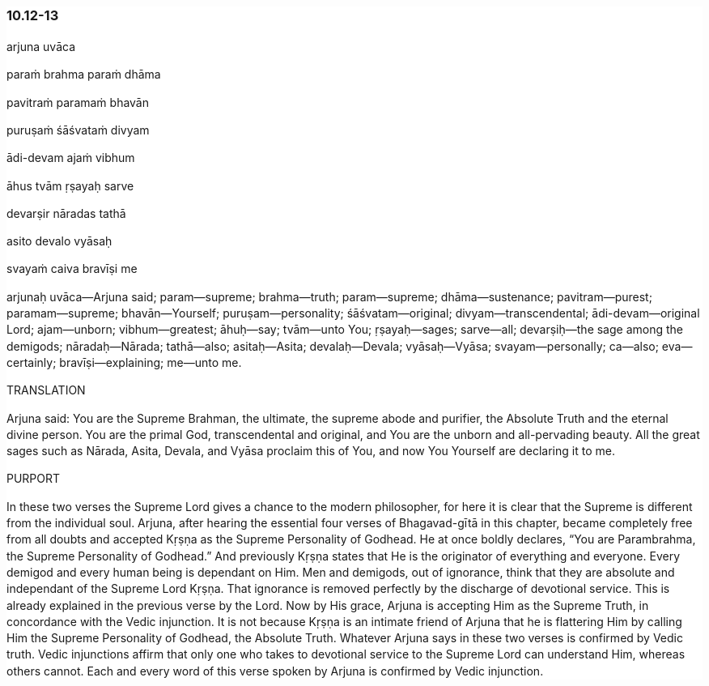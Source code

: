 ### 10.12-13


arjuna uvāca

paraṁ brahma paraṁ dhāma

pavitraṁ paramaṁ bhavān

puruṣaṁ śāśvataṁ divyam

ādi-devam ajaṁ vibhum

āhus tvām ṛṣayaḥ sarve

devarṣir nāradas tathā

asito devalo vyāsaḥ

svayaṁ caiva bravīṣi me

arjunaḥ uvāca—Arjuna said; param—supreme; brahma—truth; param—supreme;
dhāma—sustenance; pavitram—purest; paramam—supreme; bhavān—Yourself;
puruṣam—personality; śāśvatam—original; divyam—transcendental;
ādi-devam—original Lord; ajam—unborn; vibhum—greatest; āhuḥ—say; tvām—unto You;
ṛṣayaḥ—sages; sarve—all; devarṣiḥ—the sage among the demigods; nāradaḥ—Nārada;
tathā—also; asitaḥ—Asita; devalaḥ—Devala; vyāsaḥ—Vyāsa; svayam—personally;
ca—also; eva—certainly; bravīṣi—explaining; me—unto me.

TRANSLATION

Arjuna said: You are the Supreme Brahman, the ultimate, the supreme abode and
purifier, the Absolute Truth and the eternal divine person. You are the primal
God, transcendental and original, and You are the unborn and all-pervading
beauty. All the great sages such as Nārada, Asita, Devala, and Vyāsa proclaim
this of You, and now You Yourself are declaring it to me.

PURPORT

In these two verses the Supreme Lord gives a chance to the modern philosopher,
for here it is clear that the Supreme is different from the individual soul.
Arjuna, after hearing the essential four verses of Bhagavad-gītā in this
chapter, became completely free from all doubts and accepted Kṛṣṇa as the
Supreme Personality of Godhead. He at once boldly declares, “You are
Parambrahma, the Supreme Personality of Godhead.” And previously Kṛṣṇa states
that He is the originator of everything and everyone. Every demigod and every
human being is dependant on Him. Men and demigods, out of ignorance, think that
they are absolute and independant of the Supreme Lord Kṛṣṇa. That ignorance is
removed perfectly by the discharge of devotional service. This is already
explained in the previous verse by the Lord. Now by His grace, Arjuna is
accepting Him as the Supreme Truth, in concordance with the Vedic injunction. It
is not because Kṛṣṇa is an intimate friend of Arjuna that he is flattering Him
by calling Him the Supreme Personality of Godhead, the Absolute Truth. Whatever
Arjuna says in these two verses is confirmed by Vedic truth. Vedic injunctions
affirm that only one who takes to devotional service to the Supreme Lord can
understand Him, whereas others cannot. Each and every word of this verse spoken
by Arjuna is confirmed by Vedic injunction.
